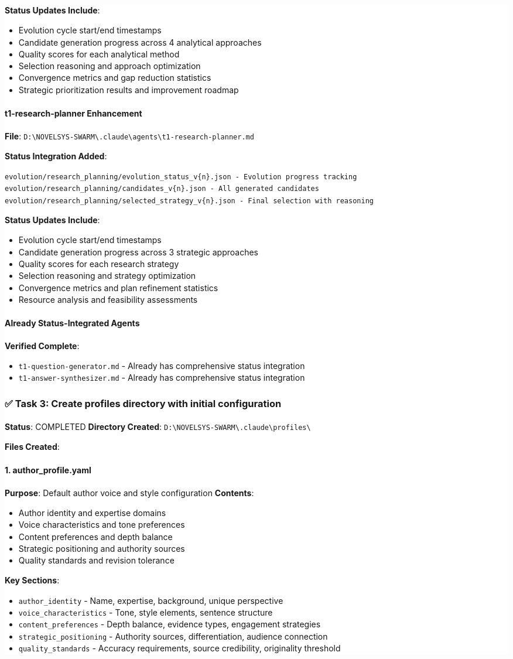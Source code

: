 **Status Updates Include**:
- Evolution cycle start/end timestamps
- Candidate generation progress across 4 analytical approaches
- Quality scores for each analytical method
- Selection reasoning and approach optimization
- Convergence metrics and gap reduction statistics
- Strategic prioritization results and improvement roadmap

#### t1-research-planner Enhancement
**File**: `D:\NOVELSYS-SWARM\.claude\agents\t1-research-planner.md`

**Status Integration Added**:
```
evolution/research_planning/evolution_status_v{n}.json - Evolution progress tracking
evolution/research_planning/candidates_v{n}.json - All generated candidates
evolution/research_planning/selected_strategy_v{n}.json - Final selection with reasoning
```

**Status Updates Include**:
- Evolution cycle start/end timestamps
- Candidate generation progress across 3 strategic approaches
- Quality scores for each research strategy
- Selection reasoning and strategy optimization
- Convergence metrics and plan refinement statistics
- Resource analysis and feasibility assessments

#### Already Status-Integrated Agents
**Verified Complete**:
- `t1-question-generator.md` - Already has comprehensive status integration
- `t1-answer-synthesizer.md` - Already has comprehensive status integration

### ✅ Task 3: Create profiles directory with initial configuration

**Status**: COMPLETED
**Directory Created**: `D:\NOVELSYS-SWARM\.claude\profiles\`

**Files Created**:

#### 1. author_profile.yaml
**Purpose**: Default author voice and style configuration
**Contents**:
- Author identity and expertise domains
- Voice characteristics and tone preferences
- Content preferences and depth balance
- Strategic positioning and authority sources
- Quality standards and revision tolerance

**Key Sections**:
- `author_identity` - Name, expertise, background, unique perspective
- `voice_characteristics` - Tone, style elements, sentence structure
- `content_preferences` - Depth balance, evidence types, engagement strategies
- `strategic_positioning` - Authority sources, differentiation, audience connection
- `quality_standards` - Accuracy requirements, source credibility, originality threshold
